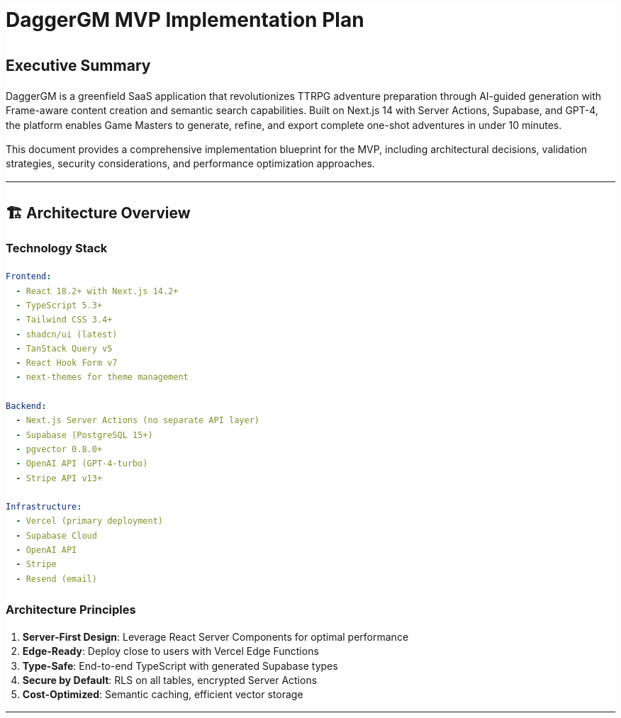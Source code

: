 # DaggerGM MVP Implementation Plan

## Executive Summary

DaggerGM is a greenfield SaaS application that revolutionizes TTRPG adventure preparation through AI-guided generation with Frame-aware content creation and semantic search capabilities. Built on Next.js 14 with Server Actions, Supabase, and GPT-4, the platform enables Game Masters to generate, refine, and export complete one-shot adventures in under 10 minutes.

This document provides a comprehensive implementation blueprint for the MVP, including architectural decisions, validation strategies, security considerations, and performance optimization approaches.

---

## 🏗️ Architecture Overview

### Technology Stack

```yaml
Frontend:
  - React 18.2+ with Next.js 14.2+
  - TypeScript 5.3+
  - Tailwind CSS 3.4+
  - shadcn/ui (latest)
  - TanStack Query v5
  - React Hook Form v7
  - next-themes for theme management

Backend:
  - Next.js Server Actions (no separate API layer)
  - Supabase (PostgreSQL 15+)
  - pgvector 0.8.0+
  - OpenAI API (GPT-4-turbo)
  - Stripe API v13+

Infrastructure:
  - Vercel (primary deployment)
  - Supabase Cloud
  - OpenAI API
  - Stripe
  - Resend (email)
```

### Architecture Principles

1. **Server-First Design**: Leverage React Server Components for optimal performance
2. **Edge-Ready**: Deploy close to users with Vercel Edge Functions
3. **Type-Safe**: End-to-end TypeScript with generated Supabase types
4. **Secure by Default**: RLS on all tables, encrypted Server Actions
5. **Cost-Optimized**: Semantic caching, efficient vector storage

---